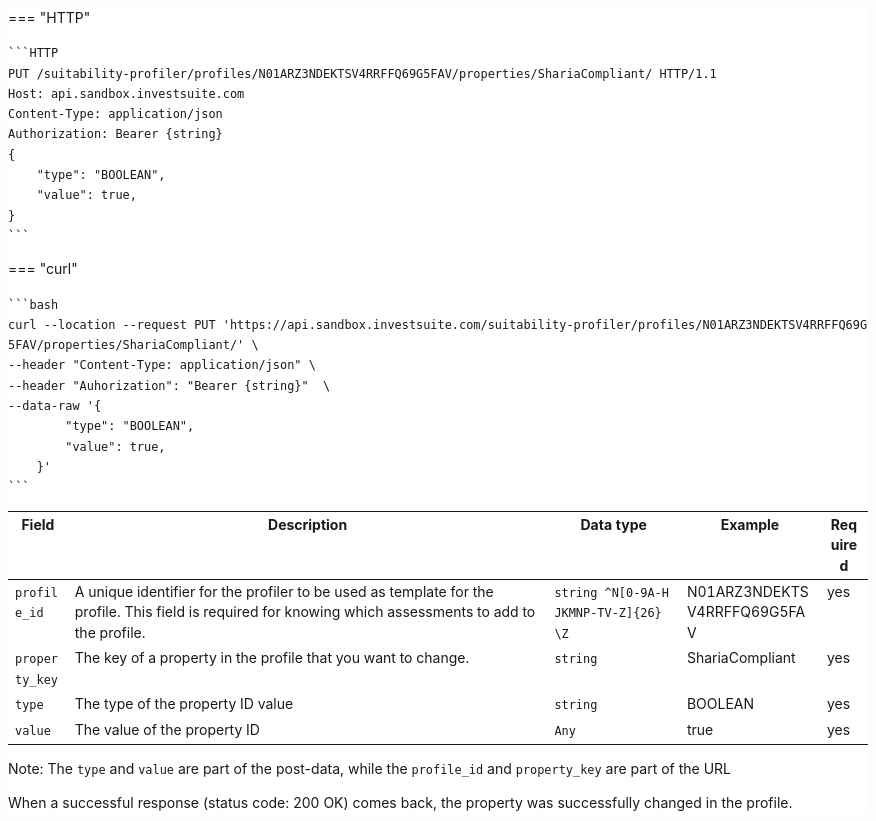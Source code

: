 === "HTTP"

    ```HTTP 
    PUT /suitability-profiler/profiles/N01ARZ3NDEKTSV4RRFFQ69G5FAV/properties/ShariaCompliant/ HTTP/1.1
    Host: api.sandbox.investsuite.com
    Content-Type: application/json
    Authorization: Bearer {string}
    {
        "type": "BOOLEAN",
        "value": true,
    }
    ```

=== "curl"

    ```bash
    curl --location --request PUT 'https://api.sandbox.investsuite.com/suitability-profiler/profiles/N01ARZ3NDEKTSV4RRFFQ69G5FAV/properties/ShariaCompliant/' \                 
    --header "Content-Type: application/json" \
    --header "Auhorization": "Bearer {string}"  \   
    --data-raw '{   
            "type": "BOOLEAN",  
            "value": true,  
        }'
    ```

Field | Description | Data type | Example | Required
----- | ----------- | --------- | ------- | --------
`profile_id` | A unique identifier for the profiler to be used as template for the profile. This field is required for knowing which assessments to add to the profile. | `string ^N[0-9A-HJKMNP-TV-Z]{26}\Z` | N01ARZ3NDEKTSV4RRFFQ69G5FAV | yes 
`property_key` | The key of a property in the profile that you want to change. | `string` | ShariaCompliant | yes 
`type` | The type of the property ID value | `string` | BOOLEAN | yes 
`value` | The value of the property ID | `Any` | true | yes

Note: The `type` and `value` are part of the post-data, while the `profile_id` and `property_key` are part of the URL

When a successful response (status code: 200 OK) comes back, the property was successfully changed in the profile. 



